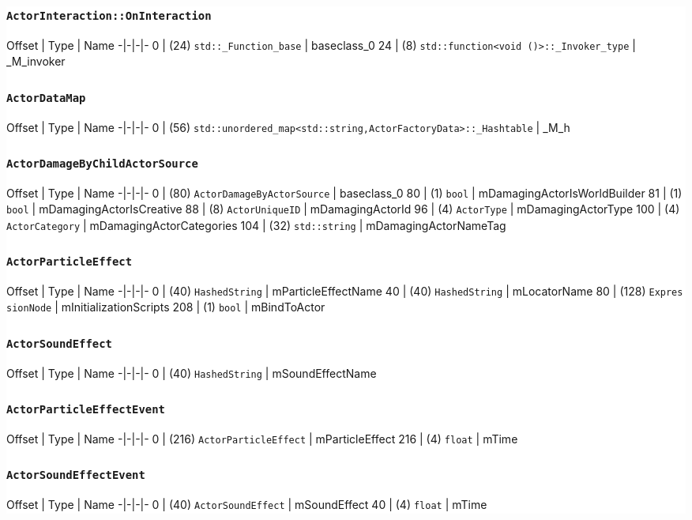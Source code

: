 
### `ActorInteraction::OnInteraction`
Offset | Type | Name
-|-|-|-
0 | (24) `std::_Function_base` | baseclass_0
24 | (8) `std::function<void ()>::_Invoker_type` | _M_invoker


### `ActorDataMap`
Offset | Type | Name
-|-|-|-
0 | (56) `std::unordered_map<std::string,ActorFactoryData>::_Hashtable` | _M_h


### `ActorDamageByChildActorSource`
Offset | Type | Name
-|-|-|-
0 | (80) `ActorDamageByActorSource` | baseclass_0
80 | (1) `bool` | mDamagingActorIsWorldBuilder
81 | (1) `bool` | mDamagingActorIsCreative
88 | (8) `ActorUniqueID` | mDamagingActorId
96 | (4) `ActorType` | mDamagingActorType
100 | (4) `ActorCategory` | mDamagingActorCategories
104 | (32) `std::string` | mDamagingActorNameTag


### `ActorParticleEffect`
Offset | Type | Name
-|-|-|-
0 | (40) `HashedString` | mParticleEffectName
40 | (40) `HashedString` | mLocatorName
80 | (128) `ExpressionNode` | mInitializationScripts
208 | (1) `bool` | mBindToActor


### `ActorSoundEffect`
Offset | Type | Name
-|-|-|-
0 | (40) `HashedString` | mSoundEffectName


### `ActorParticleEffectEvent`
Offset | Type | Name
-|-|-|-
0 | (216) `ActorParticleEffect` | mParticleEffect
216 | (4) `float` | mTime


### `ActorSoundEffectEvent`
Offset | Type | Name
-|-|-|-
0 | (40) `ActorSoundEffect` | mSoundEffect
40 | (4) `float` | mTime
